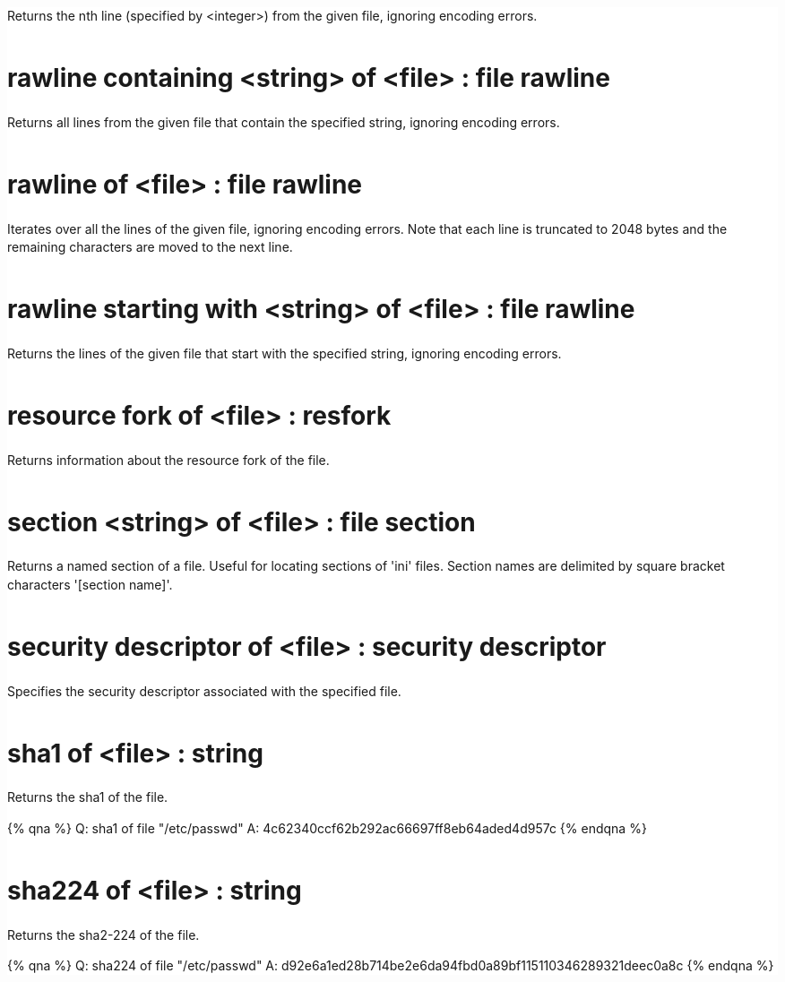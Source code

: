 Returns the nth line (specified by &lt;integer&gt;) from the given file, ignoring encoding errors.

# rawline containing &lt;string&gt; of &lt;file&gt; : file rawline

Returns all lines from the given file that contain the specified string, ignoring encoding errors.

# rawline of &lt;file&gt; : file rawline

Iterates over all the lines of the given file, ignoring encoding errors. Note that each line is truncated to 2048 bytes and the remaining characters are moved to the next line.

# rawline starting with &lt;string&gt; of &lt;file&gt; : file rawline

Returns the lines of the given file that start with the specified string, ignoring encoding errors.

# resource fork of &lt;file&gt; : resfork

Returns information about the resource fork of the file.

# section &lt;string&gt; of &lt;file&gt; : file section

Returns a named section of a file. Useful for locating sections of &#39;ini&#39; files. Section names are delimited by square bracket characters &#39;[section name]&#39;.

# security descriptor of &lt;file&gt; : security descriptor

Specifies the security descriptor associated with the specified file.

# sha1 of &lt;file&gt; : string

Returns the sha1 of the file.

{% qna %}
Q: sha1 of file "/etc/passwd"
A: 4c62340ccf62b292ac66697ff8eb64aded4d957c
{% endqna %}

# sha224 of &lt;file&gt; : string

Returns the sha2-224 of the file.

{% qna %}
Q: sha224 of file "/etc/passwd"
A: d92e6a1ed28b714be2e6da94fbd0a89bf115110346289321deec0a8c
{% endqna %}

